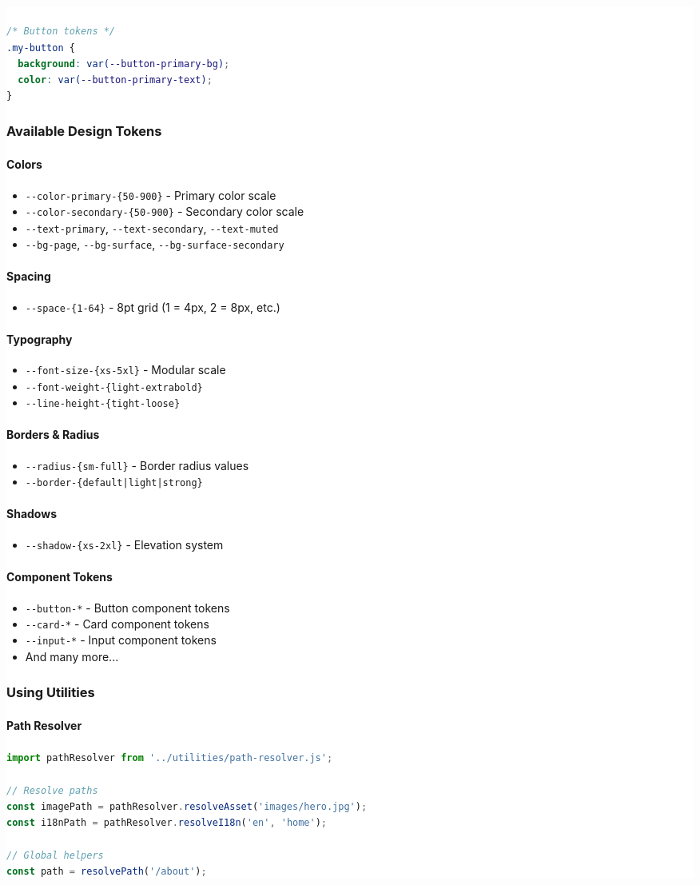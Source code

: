 ```css

/* Button tokens */
.my-button {
  background: var(--button-primary-bg);
  color: var(--button-primary-text);
}
```

### Available Design Tokens

#### Colors
- `--color-primary-{50-900}` - Primary color scale
- `--color-secondary-{50-900}` - Secondary color scale
- `--text-primary`, `--text-secondary`, `--text-muted`
- `--bg-page`, `--bg-surface`, `--bg-surface-secondary`

#### Spacing
- `--space-{1-64}` - 8pt grid (1 = 4px, 2 = 8px, etc.)

#### Typography
- `--font-size-{xs-5xl}` - Modular scale
- `--font-weight-{light-extrabold}`
- `--line-height-{tight-loose}`

#### Borders & Radius
- `--radius-{sm-full}` - Border radius values
- `--border-{default|light|strong}`

#### Shadows
- `--shadow-{xs-2xl}` - Elevation system

#### Component Tokens
- `--button-*` - Button component tokens
- `--card-*` - Card component tokens
- `--input-*` - Input component tokens
- And many more...

### Using Utilities

#### Path Resolver

```javascript
import pathResolver from '../utilities/path-resolver.js';

// Resolve paths
const imagePath = pathResolver.resolveAsset('images/hero.jpg');
const i18nPath = pathResolver.resolveI18n('en', 'home');

// Global helpers
const path = resolvePath('/about');
```
